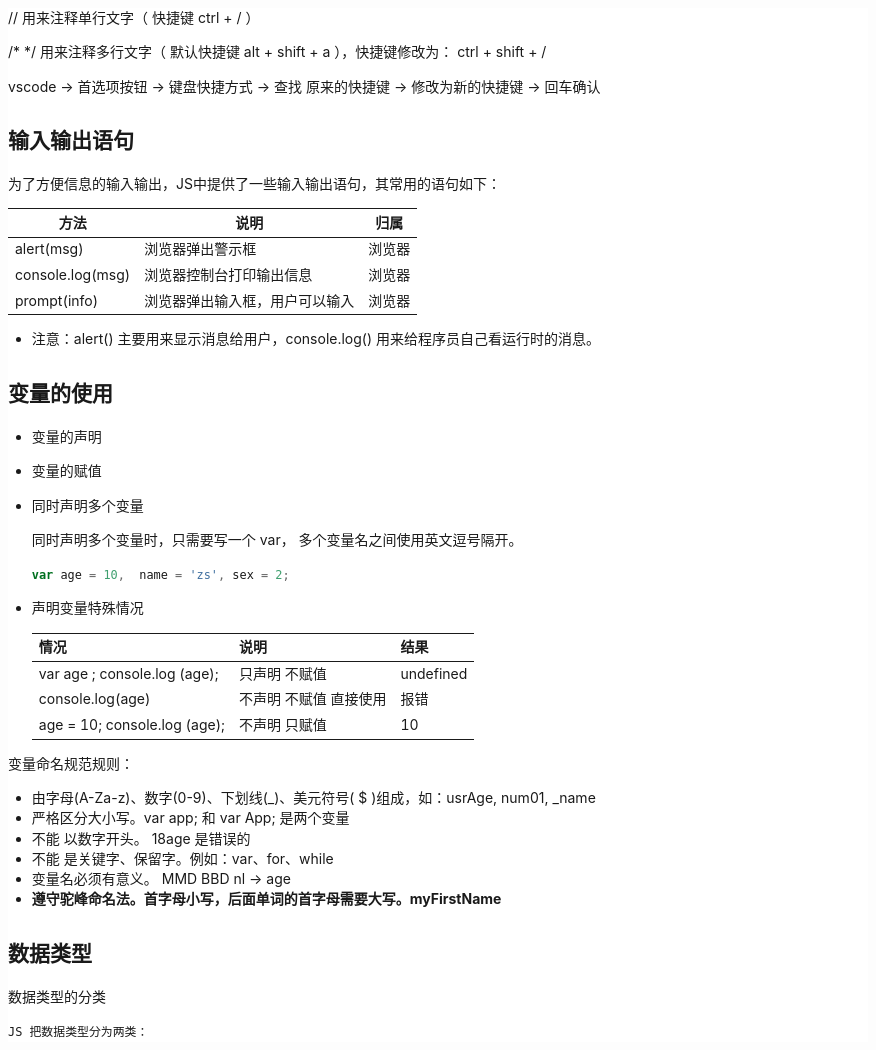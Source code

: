  // 用来注释单行文字（  快捷键   ctrl  +  /   ）

/* */  用来注释多行文字（ 默认快捷键  alt +  shift  + a ），快捷键修改为：   ctrl + shift  +  /

vscode → 首选项按钮 → 键盘快捷方式 → 查找 原来的快捷键 → 修改为新的快捷键 → 回车确认

## 输入输出语句

为了方便信息的输入输出，JS中提供了一些输入输出语句，其常用的语句如下：

| 方法             | 说明                           | 归属   |
| ---------------- | ------------------------------ | ------ |
| alert(msg)       | 浏览器弹出警示框               | 浏览器 |
| console.log(msg) | 浏览器控制台打印输出信息       | 浏览器 |
| prompt(info)     | 浏览器弹出输入框，用户可以输入 | 浏览器 |

- 注意：alert() 主要用来显示消息给用户，console.log() 用来给程序员自己看运行时的消息。

## 变量的使用

- 变量的声明
- 变量的赋值
- 同时声明多个变量

  同时声明多个变量时，只需要写一个 var， 多个变量名之间使用英文逗号隔开。

  ```js
  var age = 10,  name = 'zs', sex = 2;   
  ```
- 声明变量特殊情况

  | 情况                           | 说明                    | 结果      |
  | ------------------------------ | ----------------------- | --------- |
  | var  age ; console.log (age);  | 只声明 不赋值           | undefined |
  | console.log(age)               | 不声明 不赋值  直接使用 | 报错      |
  | age   = 10; console.log (age); | 不声明   只赋值         | 10        |

变量命名规范规则：

- 由字母(A-Za-z)、数字(0-9)、下划线(_)、美元符号( $ )组成，如：usrAge, num01, _name
- 严格区分大小写。var app; 和 var App; 是两个变量
- 不能 以数字开头。  18age   是错误的
- 不能 是关键字、保留字。例如：var、for、while
- 变量名必须有意义。 MMD   BBD        nl   →     age
- **遵守驼峰命名法。首字母小写，后面单词的首字母需要大写。myFirstName**

## 数据类型

数据类型的分类

    JS 把数据类型分为两类：
